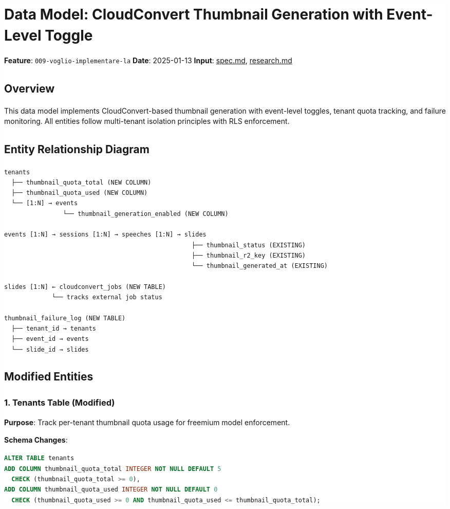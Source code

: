 # Data Model: CloudConvert Thumbnail Generation with Event-Level Toggle

**Feature**: `009-voglio-implementare-la`
**Date**: 2025-01-13
**Input**: [spec.md](./spec.md), [research.md](./research.md)

## Overview

This data model implements CloudConvert-based thumbnail generation with event-level toggles, tenant quota tracking, and failure monitoring. All entities follow multi-tenant isolation principles with RLS enforcement.

## Entity Relationship Diagram

```
tenants
  ├── thumbnail_quota_total (NEW COLUMN)
  ├── thumbnail_quota_used (NEW COLUMN)
  └── [1:N] → events
                └── thumbnail_generation_enabled (NEW COLUMN)

events [1:N] → sessions [1:N] → speeches [1:N] → slides
                                                   ├── thumbnail_status (EXISTING)
                                                   ├── thumbnail_r2_key (EXISTING)
                                                   └── thumbnail_generated_at (EXISTING)

slides [1:N] ← cloudconvert_jobs (NEW TABLE)
             └── tracks external job status

thumbnail_failure_log (NEW TABLE)
  ├── tenant_id → tenants
  ├── event_id → events
  └── slide_id → slides
```

## Modified Entities

### 1. Tenants Table (Modified)

**Purpose**: Track per-tenant thumbnail quota usage for freemium model enforcement.

**Schema Changes**:
```sql
ALTER TABLE tenants
ADD COLUMN thumbnail_quota_total INTEGER NOT NULL DEFAULT 5
  CHECK (thumbnail_quota_total >= 0),
ADD COLUMN thumbnail_quota_used INTEGER NOT NULL DEFAULT 0
  CHECK (thumbnail_quota_used >= 0 AND thumbnail_quota_used <= thumbnail_quota_total);
```
